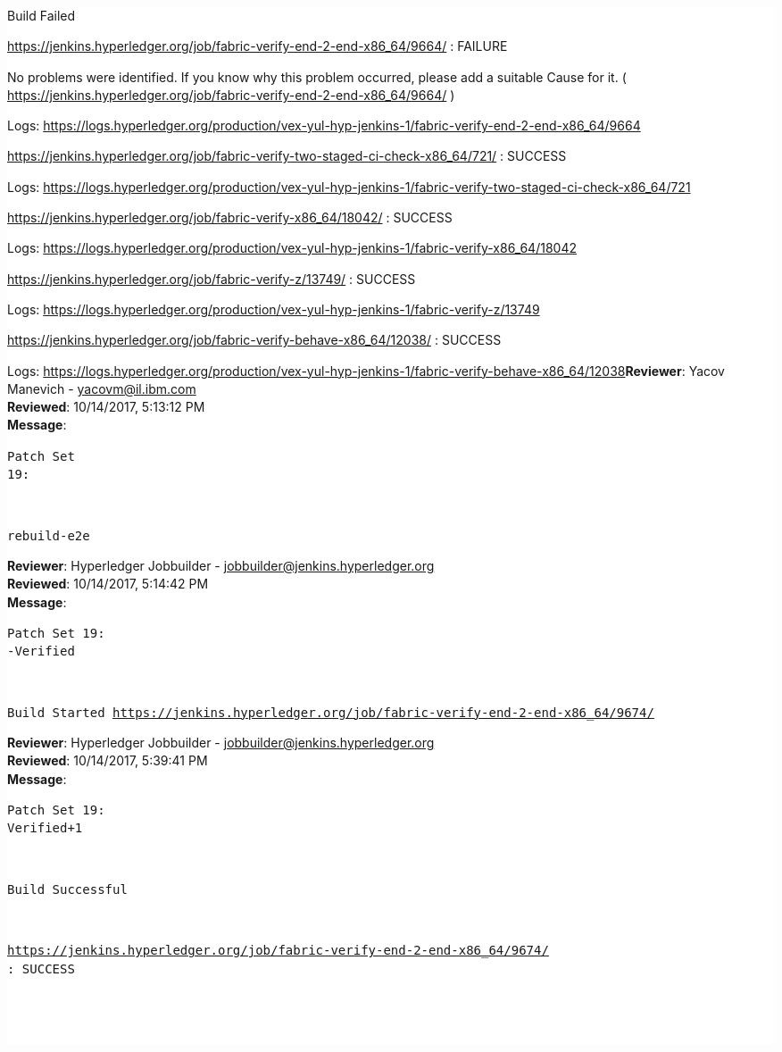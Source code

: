 Build Failed 

https://jenkins.hyperledger.org/job/fabric-verify-end-2-end-x86_64/9664/ : FAILURE

No problems were identified. If you know why this problem occurred, please add a suitable Cause for it. ( https://jenkins.hyperledger.org/job/fabric-verify-end-2-end-x86_64/9664/ )

Logs: https://logs.hyperledger.org/production/vex-yul-hyp-jenkins-1/fabric-verify-end-2-end-x86_64/9664

https://jenkins.hyperledger.org/job/fabric-verify-two-staged-ci-check-x86_64/721/ : SUCCESS

Logs: https://logs.hyperledger.org/production/vex-yul-hyp-jenkins-1/fabric-verify-two-staged-ci-check-x86_64/721

https://jenkins.hyperledger.org/job/fabric-verify-x86_64/18042/ : SUCCESS

Logs: https://logs.hyperledger.org/production/vex-yul-hyp-jenkins-1/fabric-verify-x86_64/18042

https://jenkins.hyperledger.org/job/fabric-verify-z/13749/ : SUCCESS

Logs: https://logs.hyperledger.org/production/vex-yul-hyp-jenkins-1/fabric-verify-z/13749

https://jenkins.hyperledger.org/job/fabric-verify-behave-x86_64/12038/ : SUCCESS

Logs: https://logs.hyperledger.org/production/vex-yul-hyp-jenkins-1/fabric-verify-behave-x86_64/12038</pre><strong>Reviewer</strong>: Yacov Manevich - yacovm@il.ibm.com<br><strong>Reviewed</strong>: 10/14/2017, 5:13:12 PM<br><strong>Message</strong>: <pre>Patch Set 19:

rebuild-e2e</pre><strong>Reviewer</strong>: Hyperledger Jobbuilder - jobbuilder@jenkins.hyperledger.org<br><strong>Reviewed</strong>: 10/14/2017, 5:14:42 PM<br><strong>Message</strong>: <pre>Patch Set 19: -Verified

Build Started https://jenkins.hyperledger.org/job/fabric-verify-end-2-end-x86_64/9674/</pre><strong>Reviewer</strong>: Hyperledger Jobbuilder - jobbuilder@jenkins.hyperledger.org<br><strong>Reviewed</strong>: 10/14/2017, 5:39:41 PM<br><strong>Message</strong>: <pre>Patch Set 19: Verified+1

Build Successful 

https://jenkins.hyperledger.org/job/fabric-verify-end-2-end-x86_64/9674/ : SUCCESS

